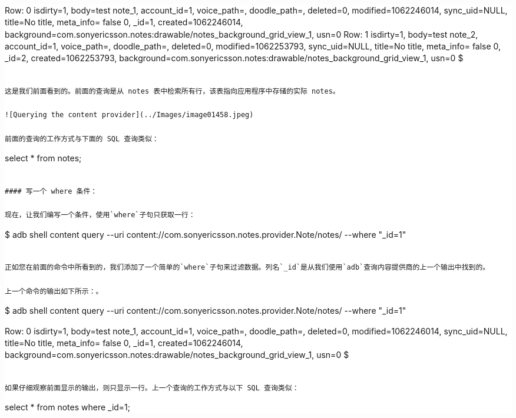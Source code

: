 Row: 0 isdirty=1, body=test note_1, account_id=1, voice_path=, doodle_path=, deleted=0, modified=1062246014, sync_uid=NULL, title=No title, meta_info=
false
0, _id=1, created=1062246014, background=com.sonyericsson.notes:drawable/notes_background_grid_view_1, usn=0
Row: 1 isdirty=1, body=test note_2, account_id=1, voice_path=, doodle_path=, deleted=0, modified=1062253793, sync_uid=NULL, title=No title, meta_info=
false
0, _id=2, created=1062253793, background=com.sonyericsson.notes:drawable/notes_background_grid_view_1, usn=0
$

```

这是我们前面看到的。前面的查询是从 notes 表中检索所有行，该表指向应用程序中存储的实际 notes。

![Querying the content provider](../Images/image01458.jpeg)

前面的查询的工作方式与下面的 SQL 查询类似：

```
select * from notes;

```

#### 写一个 where 条件：

现在，让我们编写一个条件，使用`where`子句只获取一行：

```
$ adb shell content query --uri content://com.sonyericsson.notes.provider.Note/notes/ --where "_id=1"

```

正如您在前面的命令中所看到的，我们添加了一个简单的`where`子句来过滤数据。列名`_id`是从我们使用`adb`查询内容提供商的上一个输出中找到的。

上一个命令的输出如下所示：。

```
$ adb shell content query --uri content://com.sonyericsson.notes.provider.Note/notes/ --where "_id=1"

Row: 0 isdirty=1, body=test note_1, account_id=1, voice_path=, doodle_path=, deleted=0, modified=1062246014, sync_uid=NULL, title=No title, meta_info=
false
0, _id=1, created=1062246014, background=com.sonyericsson.notes:drawable/notes_background_grid_view_1, usn=0
$

```

如果仔细观察前面显示的输出，则只显示一行。上一个查询的工作方式与以下 SQL 查询类似：

```
select * from notes where _id=1;
